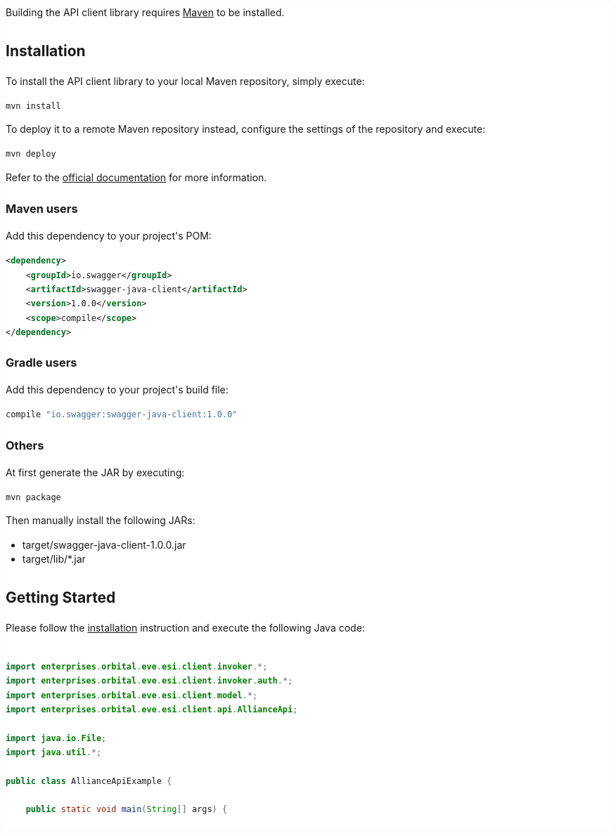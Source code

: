 Building the API client library requires [Maven](https://maven.apache.org/) to be installed.

## Installation

To install the API client library to your local Maven repository, simply execute:

```shell
mvn install
```

To deploy it to a remote Maven repository instead, configure the settings of the repository and execute:

```shell
mvn deploy
```

Refer to the [official documentation](https://maven.apache.org/plugins/maven-deploy-plugin/usage.html) for more information.

### Maven users

Add this dependency to your project's POM:

```xml
<dependency>
    <groupId>io.swagger</groupId>
    <artifactId>swagger-java-client</artifactId>
    <version>1.0.0</version>
    <scope>compile</scope>
</dependency>
```

### Gradle users

Add this dependency to your project's build file:

```groovy
compile "io.swagger:swagger-java-client:1.0.0"
```

### Others

At first generate the JAR by executing:

    mvn package

Then manually install the following JARs:

* target/swagger-java-client-1.0.0.jar
* target/lib/*.jar

## Getting Started

Please follow the [installation](#installation) instruction and execute the following Java code:

```java

import enterprises.orbital.eve.esi.client.invoker.*;
import enterprises.orbital.eve.esi.client.invoker.auth.*;
import enterprises.orbital.eve.esi.client.model.*;
import enterprises.orbital.eve.esi.client.api.AllianceApi;

import java.io.File;
import java.util.*;

public class AllianceApiExample {

    public static void main(String[] args) {
        
```